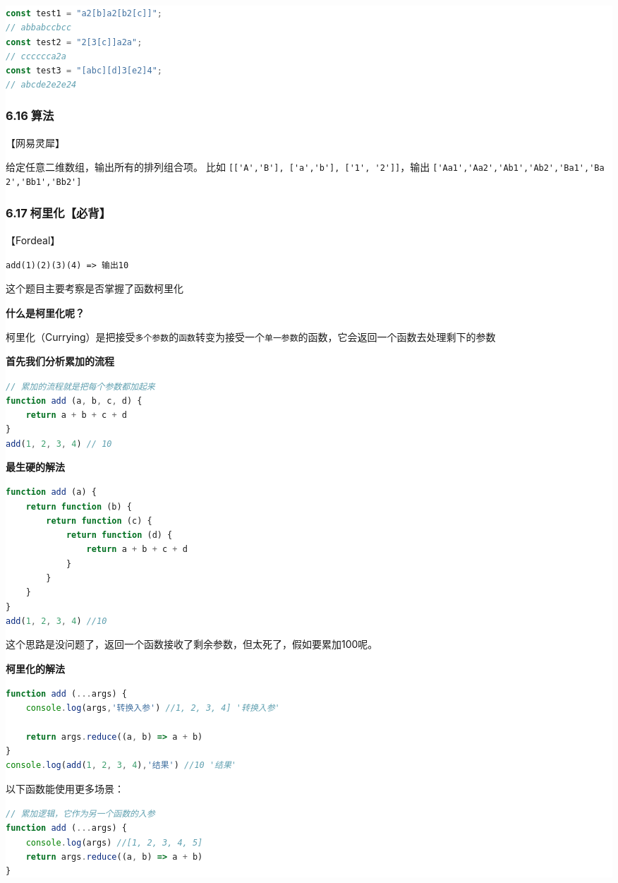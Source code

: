 ```js
const test1 = "a2[b]a2[b2[c]]";
// abbabccbcc
const test2 = "2[3[c]]a2a";
// cccccca2a
const test3 = "[abc][d]3[e2]4";
// abcde2e2e24
```
### 6.16 算法
【网易灵犀】

给定任意二维数组，输出所有的排列组合项。 比如 `[['A','B'], ['a','b'], ['1', '2']]`，输出 `['Aa1','Aa2','Ab1','Ab2','Ba1','Ba2','Bb1','Bb2']`

### 6.17 柯里化【必背】
【Fordeal】
```
add(1)(2)(3)(4) => 输出10
```

这个题目主要考察是否掌握了函数柯里化

**什么是柯里化呢？**

柯里化（Currying）是把接受`多个参数`的`函数`转变为接受一个`单一参数`的函数，它会返回一个函数去处理剩下的参数

**首先我们分析累加的流程**

```js
// 累加的流程就是把每个参数都加起来
function add (a, b, c, d) {
    return a + b + c + d
}
add(1, 2, 3, 4) // 10
```

**最生硬的解法**
```js
function add (a) {
	return function (b) {
		return function (c) {
			return function (d) {
				return a + b + c + d
			}
		}
	}
}
add(1, 2, 3, 4) //10
```

这个思路是没问题了，返回一个函数接收了剩余参数，但太死了，假如要累加100呢。

**柯里化的解法**

```js
function add (...args) { 
    console.log(args,'转换入参') //1, 2, 3, 4] '转换入参'

    return args.reduce((a, b) => a + b)
}
console.log(add(1, 2, 3, 4),'结果') //10 '结果'
```
以下函数能使用更多场景：
```js
// 累加逻辑，它作为另一个函数的入参
function add (...args) { 
    console.log(args) //[1, 2, 3, 4, 5]
    return args.reduce((a, b) => a + b)
}
```
